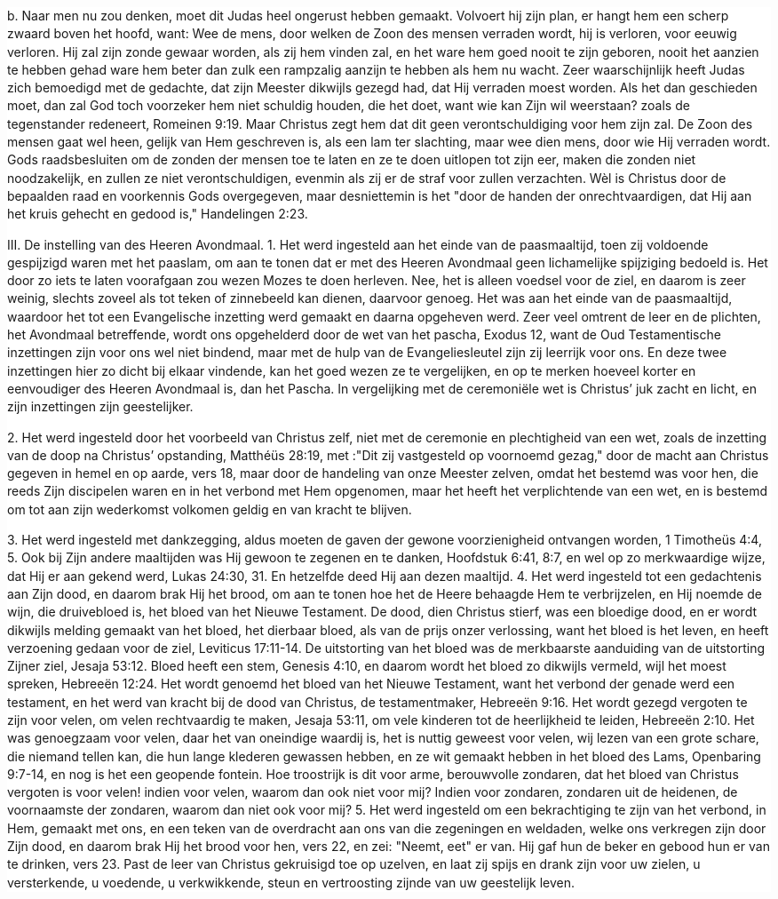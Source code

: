 b. Naar men nu zou denken, moet dit Judas heel ongerust hebben gemaakt. Volvoert hij zijn plan, er hangt hem een scherp zwaard boven het hoofd, want: Wee de mens, door welken de Zoon des mensen verraden wordt, hij is verloren, voor eeuwig verloren. Hij zal zijn zonde gewaar worden, als zij hem vinden zal, en het ware hem goed nooit te zijn geboren, nooit het aanzien te hebben gehad ware hem beter dan zulk een rampzalig aanzijn te hebben als hem nu wacht. Zeer waarschijnlijk heeft Judas zich bemoedigd met de gedachte, dat zijn Meester dikwijls gezegd had, dat Hij verraden moest worden. Als het dan geschieden moet, dan zal God toch voorzeker hem niet schuldig houden, die het doet, want wie kan Zijn wil weerstaan? zoals de tegenstander redeneert, Romeinen 9:19. Maar Christus zegt hem dat dit geen verontschuldiging voor hem zijn zal. De Zoon des mensen gaat wel heen, gelijk van Hem geschreven is, als een lam ter slachting, maar wee dien mens, door wie Hij verraden wordt. Gods raadsbesluiten om de zonden der mensen toe te laten en ze te doen uitlopen tot zijn eer, maken die zonden niet noodzakelijk, en zullen ze niet verontschuldigen, evenmin als zij er de straf voor zullen verzachten. Wèl is Christus door de bepaalden raad en voorkennis Gods overgegeven, maar desniettemin is het "door de handen der onrechtvaardigen, dat Hij aan het kruis gehecht en gedood is," Handelingen 2:23. 

III. De instelling van des Heeren Avondmaal. 
1\. Het werd ingesteld aan het einde van de paasmaaltijd, toen zij voldoende gespijzigd waren met het paaslam, om aan te tonen dat er met des Heeren Avondmaal geen lichamelijke spijziging bedoeld is. Het door zo iets te laten voorafgaan zou wezen Mozes te doen herleven. Nee, het is alleen voedsel voor de ziel, en daarom is zeer weinig, slechts zoveel als tot teken of zinnebeeld kan dienen, daarvoor genoeg. Het was aan het einde van de paasmaaltijd, waardoor het tot een Evangelische inzetting werd gemaakt en daarna opgeheven werd. Zeer veel omtrent de leer en de plichten, het Avondmaal betreffende, wordt ons opgehelderd door de wet van het pascha, Exodus 12, want de Oud Testamentische inzettingen zijn voor ons wel niet bindend, maar met de hulp van de Evangeliesleutel zijn zij leerrijk voor ons. En deze twee inzettingen hier zo dicht bij elkaar vindende, kan het goed wezen ze te vergelijken, en op te merken hoeveel korter en eenvoudiger des Heeren Avondmaal is, dan het Pascha. In vergelijking met de ceremoniële wet is Christus’ juk zacht en licht, en zijn inzettingen zijn geestelijker. 

2\. Het werd ingesteld door het voorbeeld van Christus zelf, niet met de ceremonie en plechtigheid van een wet, zoals de inzetting van de doop na Christus’ opstanding, Matthéüs 28:19, met :"Dit zij vastgesteld op voornoemd gezag," door de macht aan Christus gegeven in hemel en op aarde, vers 18, maar door de handeling van onze Meester zelven, omdat het bestemd was voor hen, die reeds Zijn discipelen waren en in het verbond met Hem opgenomen, maar het heeft het verplichtende van een wet, en is bestemd om tot aan zijn wederkomst volkomen geldig en van kracht te blijven. 

3\. Het werd ingesteld met dankzegging, aldus moeten de gaven der gewone voorzienigheid ontvangen worden, 1 Timotheüs 4:4, 5. Ook bij Zijn andere maaltijden was Hij gewoon te zegenen en te danken, Hoofdstuk 6:41, 8:7, en wel op zo merkwaardige wijze, dat Hij er aan gekend werd, Lukas 24:30, 31. En hetzelfde deed Hij aan dezen maaltijd. 
4\. Het werd ingesteld tot een gedachtenis aan Zijn dood, en daarom brak Hij het brood, om aan te tonen hoe het de Heere behaagde Hem te verbrijzelen, en Hij noemde de wijn, die druivebloed is, het bloed van het Nieuwe Testament. De dood, dien Christus stierf, was een bloedige dood, en er wordt dikwijls melding gemaakt van het bloed, het dierbaar bloed, als van de prijs onzer verlossing, want het bloed is het leven, en heeft verzoening gedaan voor de ziel, Leviticus 17:11-14. De uitstorting van het bloed was de merkbaarste aanduiding van de uitstorting Zijner ziel, Jesaja 53:12. Bloed heeft een stem, Genesis 4:10, en daarom wordt het bloed zo dikwijls vermeld, wijl het moest spreken, Hebreeën 12:24. Het wordt genoemd het bloed van het Nieuwe Testament, want het verbond der genade werd een testament, en het werd van kracht bij de dood van Christus, de testamentmaker, Hebreeën 9:16. Het wordt gezegd vergoten te zijn voor velen, om velen rechtvaardig te maken, Jesaja 53:11, om vele kinderen tot de heerlijkheid te leiden, Hebreeën 2:10. Het was genoegzaam voor velen, daar het van oneindige waardij is, het is nuttig geweest voor velen, wij lezen van een grote schare, die niemand tellen kan, die hun lange klederen gewassen hebben, en ze wit gemaakt hebben in het bloed des Lams, Openbaring 9:7-14, en nog is het een geopende fontein. Hoe troostrijk is dit voor arme, berouwvolle zondaren, dat het bloed van Christus vergoten is voor velen! indien voor velen, waarom dan ook niet voor mij? Indien voor zondaren, zondaren uit de heidenen, de voornaamste der zondaren, waarom dan niet ook voor mij? 
5\. Het werd ingesteld om een bekrachtiging te zijn van het verbond, in Hem, gemaakt met ons, en een teken van de overdracht aan ons van die zegeningen en weldaden, welke ons verkregen zijn door Zijn dood, en daarom brak Hij het brood voor hen, vers 22, en zei: "Neemt, eet" er van. Hij gaf hun de beker en gebood hun er van te drinken, vers 23. Past de leer van Christus gekruisigd toe op uzelven, en laat zij spijs en drank zijn voor uw zielen, u versterkende, u voedende, u verkwikkende, steun en vertroosting zijnde van uw geestelijk leven.
